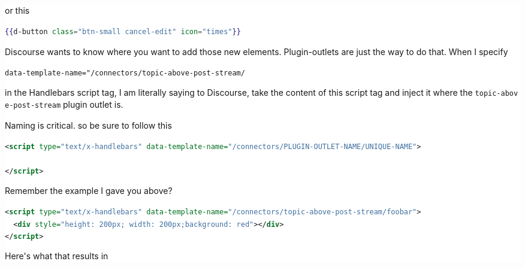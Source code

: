 or this

```handlebars
{{d-button class="btn-small cancel-edit" icon="times"}}
```

Discourse wants to know where you want to add those new elements. Plugin-outlets are just the way to do that.  When I specify
```
data-template-name="/connectors/topic-above-post-stream/
``` 

in the Handlebars script tag, I am literally saying to Discourse, take the content of this script tag and inject it where the `topic-above-post-stream` plugin outlet is. 

Naming is critical. so be sure to follow this

```xml
<script type="text/x-handlebars" data-template-name="/connectors/PLUGIN-OUTLET-NAME/UNIQUE-NAME">

</script>
```

Remember the example I gave you above? 

```xml
<script type="text/x-handlebars" data-template-name="/connectors/topic-above-post-stream/foobar">
  <div style="height: 200px; width: 200px;background: red"></div>
</script>
```

Here's what that results in
